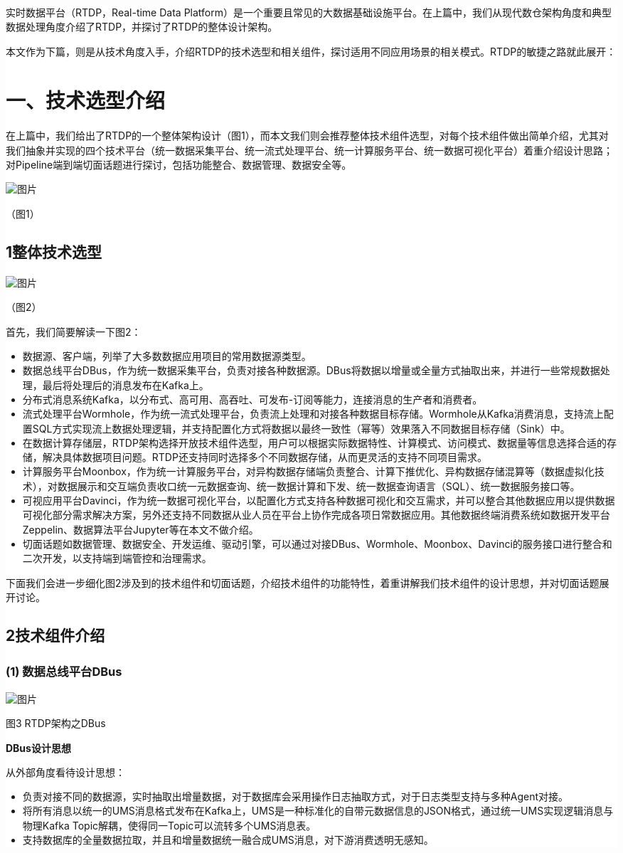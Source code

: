 实时数据平台（RTDP，Real-time Data Platform）是一个重要且常见的大数据基础设施平台。在上篇中，我们从现代数仓架构角度和典型数据处理角度介绍了RTDP，并探讨了RTDP的整体设计架构。

本文作为下篇，则是从技术角度入手，介绍RTDP的技术选型和相关组件，探讨适用不同应用场景的相关模式。RTDP的敏捷之路就此展开：

# 一、技术选型介绍

在上篇中，我们给出了RTDP的一个整体架构设计（图1），而本文我们则会推荐整体技术组件选型，对每个技术组件做出简单介绍，尤其对我们抽象并实现的四个技术平台（统一数据采集平台、统一流式处理平台、统一计算服务平台、统一数据可视化平台）着重介绍设计思路；对Pipeline端到端切面话题进行探讨，包括功能整合、数据管理、数据安全等。

![图片](https://mmbiz.qpic.cn/mmbiz_png/tibrg3AoIJTuNzaibFuKbVy7mPKv25HMEsvmMltatESTjCoxibQ4KpUN7NvOwXbibGOlGDALFqz2fiaEpuG9o4rLPXA/640?wx_fmt=png&tp=webp&wxfrom=5&wx_lazy=1&wx_co=1)

（图1）

## 1整体技术选型

![图片](https://mmbiz.qpic.cn/mmbiz_png/tibrg3AoIJTuNzaibFuKbVy7mPKv25HMEsHgMsW5dc8dgmmTyFBsoBCUU9E4Q9qNfUiaVlVQhBgic6rlrxFfGWHrlw/640?wx_fmt=png&tp=webp&wxfrom=5&wx_lazy=1&wx_co=1)

（图2）

首先，我们简要解读一下图2：

- 数据源、客户端，列举了大多数数据应用项目的常用数据源类型。
- 数据总线平台DBus，作为统一数据采集平台，负责对接各种数据源。DBus将数据以增量或全量方式抽取出来，并进行一些常规数据处理，最后将处理后的消息发布在Kafka上。
- 分布式消息系统Kafka，以分布式、高可用、高吞吐、可发布-订阅等能力，连接消息的生产者和消费者。
- 流式处理平台Wormhole，作为统一流式处理平台，负责流上处理和对接各种数据目标存储。Wormhole从Kafka消费消息，支持流上配置SQL方式实现流上数据处理逻辑，并支持配置化方式将数据以最终一致性（幂等）效果落入不同数据目标存储（Sink）中。
- 在数据计算存储层，RTDP架构选择开放技术组件选型，用户可以根据实际数据特性、计算模式、访问模式、数据量等信息选择合适的存储，解决具体数据项目问题。RTDP还支持同时选择多个不同数据存储，从而更灵活的支持不同项目需求。
- 计算服务平台Moonbox，作为统一计算服务平台，对异构数据存储端负责整合、计算下推优化、异构数据存储混算等（数据虚拟化技术），对数据展示和交互端负责收口统一元数据查询、统一数据计算和下发、统一数据查询语言（SQL）、统一数据服务接口等。
- 可视应用平台Davinci，作为统一数据可视化平台，以配置化方式支持各种数据可视化和交互需求，并可以整合其他数据应用以提供数据可视化部分需求解决方案，另外还支持不同数据从业人员在平台上协作完成各项日常数据应用。其他数据终端消费系统如数据开发平台Zeppelin、数据算法平台Jupyter等在本文不做介绍。
- 切面话题如数据管理、数据安全、开发运维、驱动引擎，可以通过对接DBus、Wormhole、Moonbox、Davinci的服务接口进行整合和二次开发，以支持端到端管控和治理需求。

下面我们会进一步细化图2涉及到的技术组件和切面话题，介绍技术组件的功能特性，着重讲解我们技术组件的设计思想，并对切面话题展开讨论。

## 2技术组件介绍

### (1) 数据总线平台DBus

![图片](https://mmbiz.qpic.cn/mmbiz_png/tibrg3AoIJTuNzaibFuKbVy7mPKv25HMEsGOKcdv8IBicsWXib47Lx6e5Z89C18zE2gedVNevj1Dibk3fU9iaJDAn0SA/640?wx_fmt=png&tp=webp&wxfrom=5&wx_lazy=1&wx_co=1)

图3 RTDP架构之DBus

**DBus设计思想**

从外部角度看待设计思想：

- 负责对接不同的数据源，实时抽取出增量数据，对于数据库会采用操作日志抽取方式，对于日志类型支持与多种Agent对接。
- 将所有消息以统一的UMS消息格式发布在Kafka上，UMS是一种标准化的自带元数据信息的JSON格式，通过统一UMS实现逻辑消息与物理Kafka Topic解耦，使得同一Topic可以流转多个UMS消息表。
- 支持数据库的全量数据拉取，并且和增量数据统一融合成UMS消息，对下游消费透明无感知。
